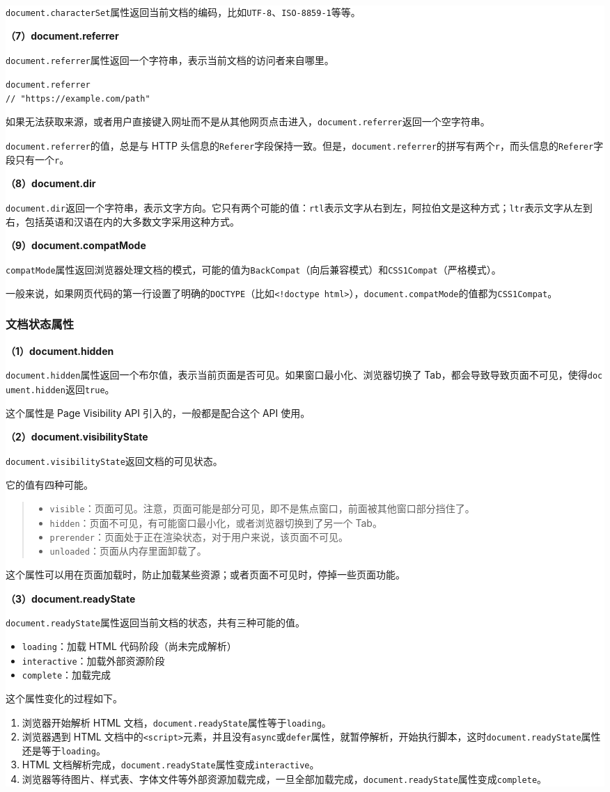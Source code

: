 `document.characterSet`属性返回当前文档的编码，比如`UTF-8`、`ISO-8859-1`等等。

**（7）document.referrer**

`document.referrer`属性返回一个字符串，表示当前文档的访问者来自哪里。

```
document.referrer
// "https://example.com/path"
```

如果无法获取来源，或者用户直接键入网址而不是从其他网页点击进入，`document.referrer`返回一个空字符串。

`document.referrer`的值，总是与 HTTP 头信息的`Referer`字段保持一致。但是，`document.referrer`的拼写有两个`r`，而头信息的`Referer`字段只有一个`r`。

**（8）document.dir**

`document.dir`返回一个字符串，表示文字方向。它只有两个可能的值：`rtl`表示文字从右到左，阿拉伯文是这种方式；`ltr`表示文字从左到右，包括英语和汉语在内的大多数文字采用这种方式。

**（9）document.compatMode**

`compatMode`属性返回浏览器处理文档的模式，可能的值为`BackCompat`（向后兼容模式）和`CSS1Compat`（严格模式）。

一般来说，如果网页代码的第一行设置了明确的`DOCTYPE`（比如`<!doctype html>`），`document.compatMode`的值都为`CSS1Compat`。

### 文档状态属性

**（1）document.hidden**

`document.hidden`属性返回一个布尔值，表示当前页面是否可见。如果窗口最小化、浏览器切换了 Tab，都会导致导致页面不可见，使得`document.hidden`返回`true`。

这个属性是 Page Visibility API 引入的，一般都是配合这个 API 使用。

**（2）document.visibilityState**

`document.visibilityState`返回文档的可见状态。

它的值有四种可能。

> - `visible`：页面可见。注意，页面可能是部分可见，即不是焦点窗口，前面被其他窗口部分挡住了。
> - `hidden`：页面不可见，有可能窗口最小化，或者浏览器切换到了另一个 Tab。
> - `prerender`：页面处于正在渲染状态，对于用户来说，该页面不可见。
> - `unloaded`：页面从内存里面卸载了。

这个属性可以用在页面加载时，防止加载某些资源；或者页面不可见时，停掉一些页面功能。

**（3）document.readyState**

`document.readyState`属性返回当前文档的状态，共有三种可能的值。

- `loading`：加载 HTML 代码阶段（尚未完成解析）
- `interactive`：加载外部资源阶段
- `complete`：加载完成

这个属性变化的过程如下。

1. 浏览器开始解析 HTML 文档，`document.readyState`属性等于`loading`。
2. 浏览器遇到 HTML 文档中的`<script>`元素，并且没有`async`或`defer`属性，就暂停解析，开始执行脚本，这时`document.readyState`属性还是等于`loading`。
3. HTML 文档解析完成，`document.readyState`属性变成`interactive`。
4. 浏览器等待图片、样式表、字体文件等外部资源加载完成，一旦全部加载完成，`document.readyState`属性变成`complete`。
